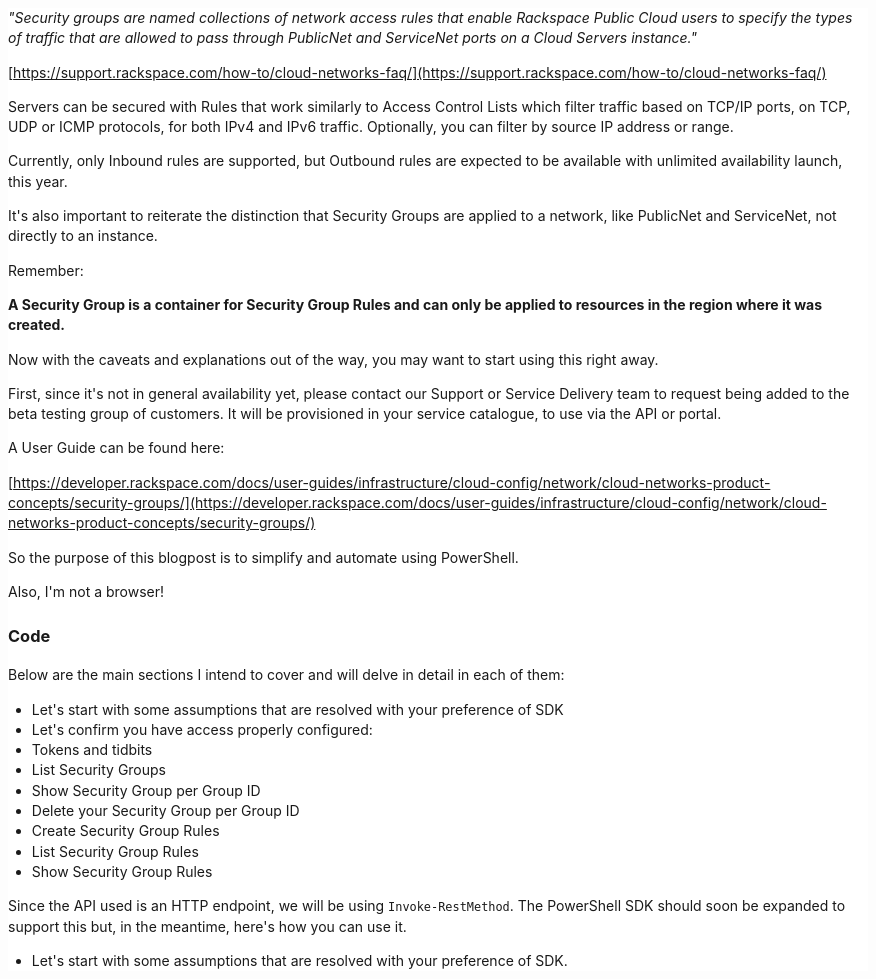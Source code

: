 _"Security groups are named collections of network access rules that enable Rackspace Public Cloud users to specify the types of traffic that are allowed to pass through PublicNet and ServiceNet ports on a Cloud Servers instance."_

[https://support.rackspace.com/how-to/cloud-networks-faq/](https://support.rackspace.com/how-to/cloud-networks-faq/)

Servers can be secured with Rules that work similarly to Access Control Lists which filter traffic based on TCP/IP ports, on TCP, UDP or ICMP protocols, for both IPv4 and IPv6 traffic. Optionally, you can filter by source IP address or range.

Currently, only Inbound rules are supported, but Outbound rules are expected to be available with unlimited availability launch, this year.

It's also important to reiterate the distinction that Security Groups are applied to a network, like PublicNet and ServiceNet, not directly to an instance.

Remember:

**A Security Group is a container for Security Group Rules and can only be applied to resources in the region where it was created.**

Now with the caveats and explanations out of the way, you may want to start using this right away.

First, since it's not in general availability yet, please contact our Support or Service Delivery team to request being added to the beta testing group of customers. It will be provisioned in your service catalogue, to use via the API or portal.

A User Guide can be found here:

[https://developer.rackspace.com/docs/user-guides/infrastructure/cloud-config/network/cloud-networks-product-concepts/security-groups/](https://developer.rackspace.com/docs/user-guides/infrastructure/cloud-config/network/cloud-networks-product-concepts/security-groups/)

So the purpose of this blogpost is to simplify and automate using PowerShell.

Also, I'm not a browser!



### Code

Below are the main sections I intend to cover and will delve in detail in each of them:


 * Let's start with some assumptions that are resolved with your preference of SDK
 * Let's confirm you have access properly configured:
 * Tokens and tidbits
 * List Security Groups
 * Show Security Group per Group ID
 * Delete your Security Group per Group ID
 * Create Security Group Rules
 * List Security Group Rules
 * Show Security Group Rules


Since the API used is an HTTP endpoint, we will be using `Invoke-RestMethod`. The PowerShell SDK should soon be expanded to support this but, in the meantime, here's how you can use it.

 * Let's start with some assumptions that are resolved with your preference of SDK.
